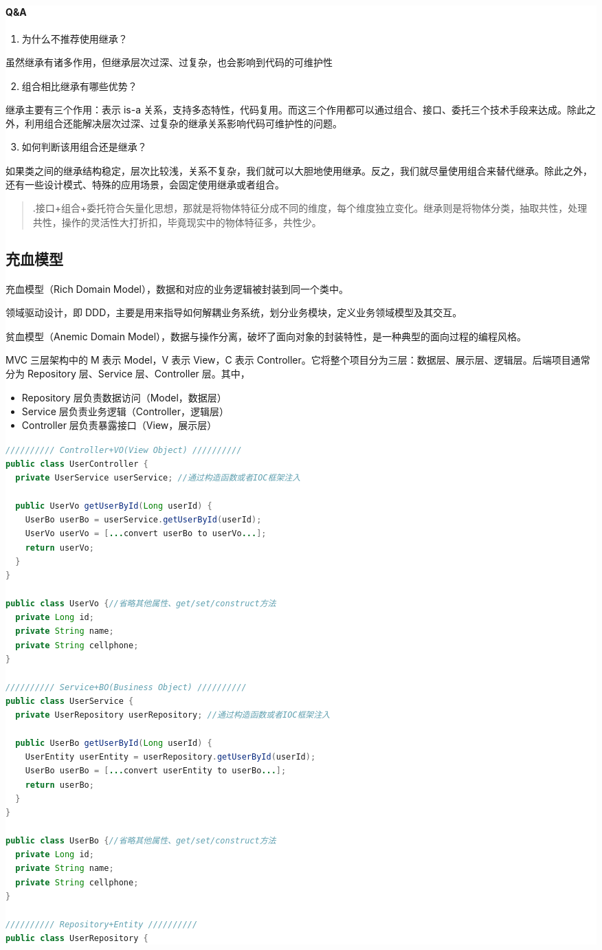 #### Q&A

1. 为什么不推荐使用继承？

虽然继承有诸多作用，但继承层次过深、过复杂，也会影响到代码的可维护性

2. 组合相比继承有哪些优势？

继承主要有三个作用：表示 is-a 关系，支持多态特性，代码复用。而这三个作用都可以通过组合、接口、委托三个技术手段来达成。除此之外，利用组合还能解决层次过深、过复杂的继承关系影响代码可维护性的问题。

3. 如何判断该用组合还是继承？

如果类之间的继承结构稳定，层次比较浅，关系不复杂，我们就可以大胆地使用继承。反之，我们就尽量使用组合来替代继承。除此之外，还有一些设计模式、特殊的应用场景，会固定使用继承或者组合。

> .接口+组合+委托符合矢量化思想，那就是将物体特征分成不同的维度，每个维度独立变化。继承则是将物体分类，抽取共性，处理共性，操作的灵活性大打折扣，毕竟现实中的物体特征多，共性少。

## 充血模型

充血模型（Rich Domain Model），数据和对应的业务逻辑被封装到同一个类中。

领域驱动设计，即 DDD，主要是用来指导如何解耦业务系统，划分业务模块，定义业务领域模型及其交互。

贫血模型（Anemic Domain Model），数据与操作分离，破坏了面向对象的封装特性，是一种典型的面向过程的编程风格。

MVC 三层架构中的 M 表示 Model，V 表示 View，C 表示 Controller。它将整个项目分为三层：数据层、展示层、逻辑层。后端项目通常分为 Repository 层、Service 层、Controller 层。其中，

- Repository 层负责数据访问（Model，数据层）
- Service 层负责业务逻辑（Controller，逻辑层）
- Controller 层负责暴露接口（View，展示层）

``` java
////////// Controller+VO(View Object) //////////
public class UserController {
  private UserService userService; //通过构造函数或者IOC框架注入
  
  public UserVo getUserById(Long userId) {
    UserBo userBo = userService.getUserById(userId);
    UserVo userVo = [...convert userBo to userVo...];
    return userVo;
  }
}

public class UserVo {//省略其他属性、get/set/construct方法
  private Long id;
  private String name;
  private String cellphone;
}

////////// Service+BO(Business Object) //////////
public class UserService {
  private UserRepository userRepository; //通过构造函数或者IOC框架注入
  
  public UserBo getUserById(Long userId) {
    UserEntity userEntity = userRepository.getUserById(userId);
    UserBo userBo = [...convert userEntity to userBo...];
    return userBo;
  }
}

public class UserBo {//省略其他属性、get/set/construct方法
  private Long id;
  private String name;
  private String cellphone;
}

////////// Repository+Entity //////////
public class UserRepository {
```
